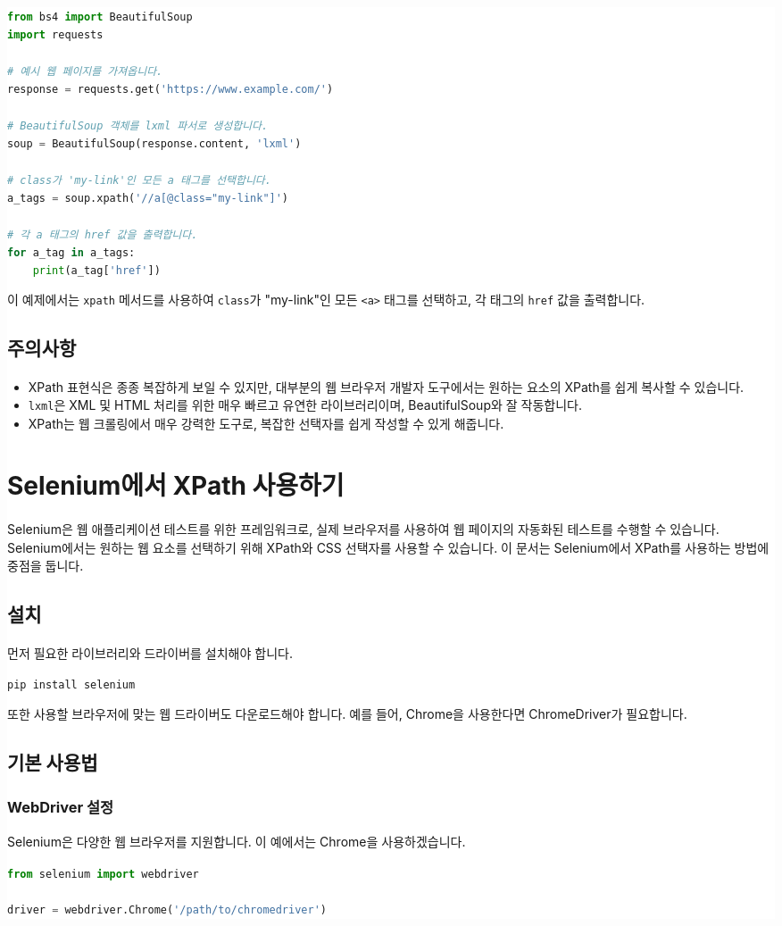 ```python
from bs4 import BeautifulSoup
import requests

# 예시 웹 페이지를 가져옵니다.
response = requests.get('https://www.example.com/')

# BeautifulSoup 객체를 lxml 파서로 생성합니다.
soup = BeautifulSoup(response.content, 'lxml')

# class가 'my-link'인 모든 a 태그를 선택합니다.
a_tags = soup.xpath('//a[@class="my-link"]')

# 각 a 태그의 href 값을 출력합니다.
for a_tag in a_tags:
    print(a_tag['href'])
```

이 예제에서는 `xpath` 메서드를 사용하여 `class`가 "my-link"인 모든 `<a>` 태그를 선택하고, 각 태그의 `href` 값을 출력합니다.

## 주의사항

- XPath 표현식은 종종 복잡하게 보일 수 있지만, 대부분의 웹 브라우저 개발자 도구에서는 원하는 요소의 XPath를 쉽게 복사할 수 있습니다.
- `lxml`은 XML 및 HTML 처리를 위한 매우 빠르고 유연한 라이브러리이며, BeautifulSoup와 잘 작동합니다.
- XPath는 웹 크롤링에서 매우 강력한 도구로, 복잡한 선택자를 쉽게 작성할 수 있게 해줍니다.


# Selenium에서 XPath 사용하기

Selenium은 웹 애플리케이션 테스트를 위한 프레임워크로, 실제 브라우저를 사용하여 웹 페이지의 자동화된 테스트를 수행할 수 있습니다. Selenium에서는 원하는 웹 요소를 선택하기 위해 XPath와 CSS 선택자를 사용할 수 있습니다. 이 문서는 Selenium에서 XPath를 사용하는 방법에 중점을 둡니다.

## 설치

먼저 필요한 라이브러리와 드라이버를 설치해야 합니다.

```bash
pip install selenium
```

또한 사용할 브라우저에 맞는 웹 드라이버도 다운로드해야 합니다. 예를 들어, Chrome을 사용한다면 ChromeDriver가 필요합니다.

## 기본 사용법

### WebDriver 설정

Selenium은 다양한 웹 브라우저를 지원합니다. 이 예에서는 Chrome을 사용하겠습니다.

```python
from selenium import webdriver

driver = webdriver.Chrome('/path/to/chromedriver')
```
